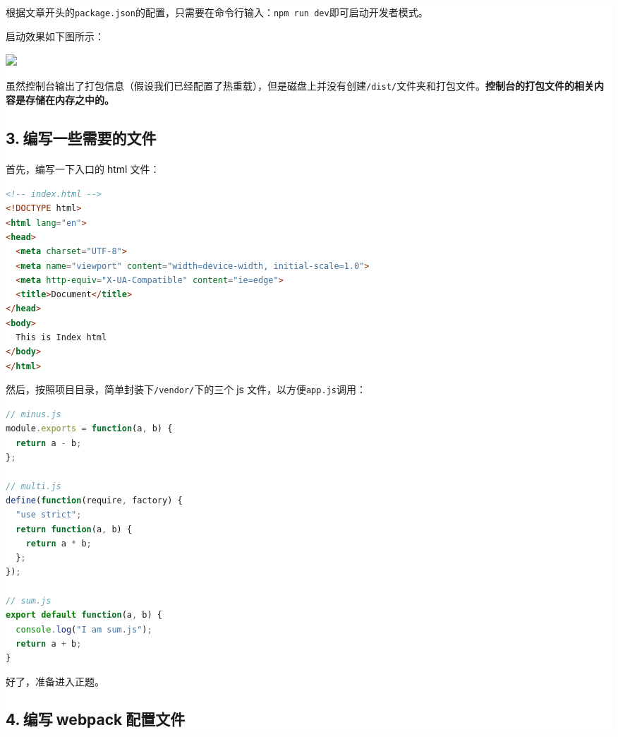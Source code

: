 根据文章开头的`package.json`的配置，只需要在命令行输入：`npm run dev`即可启动开发者模式。

启动效果如下图所示：

![](/images/webpack/webpack4系列教程/39.png)

虽然控制台输出了打包信息（假设我们已经配置了热重载），但是磁盘上并没有创建`/dist/`文件夹和打包文件。**控制台的打包文件的相关内容是存储在内存之中的。**

## 3. 编写一些需要的文件

首先，编写一下入口的 html 文件：

```html
<!-- index.html -->
<!DOCTYPE html>
<html lang="en">
<head>
  <meta charset="UTF-8">
  <meta name="viewport" content="width=device-width, initial-scale=1.0">
  <meta http-equiv="X-UA-Compatible" content="ie=edge">
  <title>Document</title>
</head>
<body>
  This is Index html
</body>
</html>
```

然后，按照项目目录，简单封装下`/vendor/`下的三个 js 文件，以方便`app.js`调用：

```javascript
// minus.js
module.exports = function(a, b) {
  return a - b;
};

// multi.js
define(function(require, factory) {
  "use strict";
  return function(a, b) {
    return a * b;
  };
});

// sum.js
export default function(a, b) {
  console.log("I am sum.js");
  return a + b;
}
```

好了，准备进入正题。

## 4. 编写 webpack 配置文件
